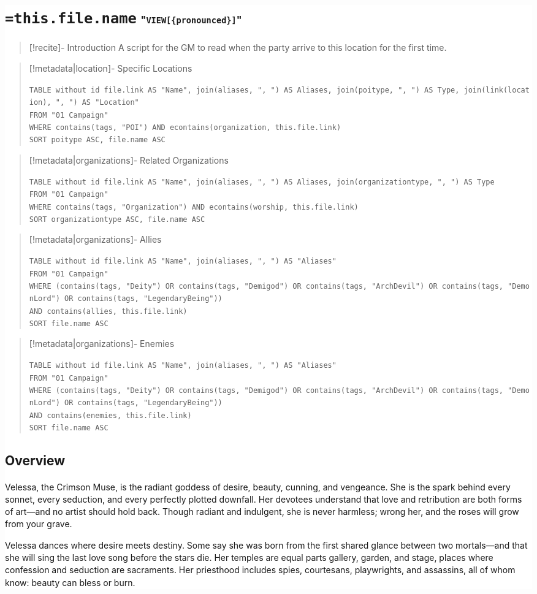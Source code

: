 
# **`=this.file.name`** <span style="font-size: medium">"`VIEW[{pronounced}]`"</span>

> [!recite]- Introduction
> A script for the GM to read when the party arrive to this location for the first time.

> [!metadata|location]- Specific Locations
> ```dataview
> TABLE without id file.link AS "Name", join(aliases, ", ") AS Aliases, join(poitype, ", ") AS Type, join(link(location), ", ") AS "Location"
> FROM "01 Campaign"
> WHERE contains(tags, "POI") AND econtains(organization, this.file.link)
> SORT poitype ASC, file.name ASC

> [!metadata|organizations]- Related Organizations
> ```dataview
> TABLE without id file.link AS "Name", join(aliases, ", ") AS Aliases, join(organizationtype, ", ") AS Type
> FROM "01 Campaign"
> WHERE contains(tags, "Organization") AND econtains(worship, this.file.link)
> SORT organizationtype ASC, file.name ASC

> [!metadata|organizations]- Allies
> ```dataview
> TABLE without id file.link AS "Name", join(aliases, ", ") AS "Aliases"
> FROM "01 Campaign"
> WHERE (contains(tags, "Deity") OR contains(tags, "Demigod") OR contains(tags, "ArchDevil") OR contains(tags, "DemonLord") OR contains(tags, "LegendaryBeing"))
> AND contains(allies, this.file.link)
> SORT file.name ASC

> [!metadata|organizations]- Enemies
> ```dataview
> TABLE without id file.link AS "Name", join(aliases, ", ") AS "Aliases"
> FROM "01 Campaign"
> WHERE (contains(tags, "Deity") OR contains(tags, "Demigod") OR contains(tags, "ArchDevil") OR contains(tags, "DemonLord") OR contains(tags, "LegendaryBeing"))
> AND contains(enemies, this.file.link)
> SORT file.name ASC



## Overview

Velessa, the Crimson Muse, is the radiant goddess of desire, beauty, cunning, and vengeance. She is the spark behind every sonnet, every seduction, and every perfectly plotted downfall. Her devotees understand that love and retribution are both forms of art—and no artist should hold back. Though radiant and indulgent, she is never harmless; wrong her, and the roses will grow from your grave.

Velessa dances where desire meets destiny. Some say she was born from the first shared glance between two mortals—and that she will sing the last love song before the stars die. Her temples are equal parts gallery, garden, and stage, places where confession and seduction are sacraments. Her priesthood includes spies, courtesans, playwrights, and assassins, all of whom know: beauty can bless or burn.
